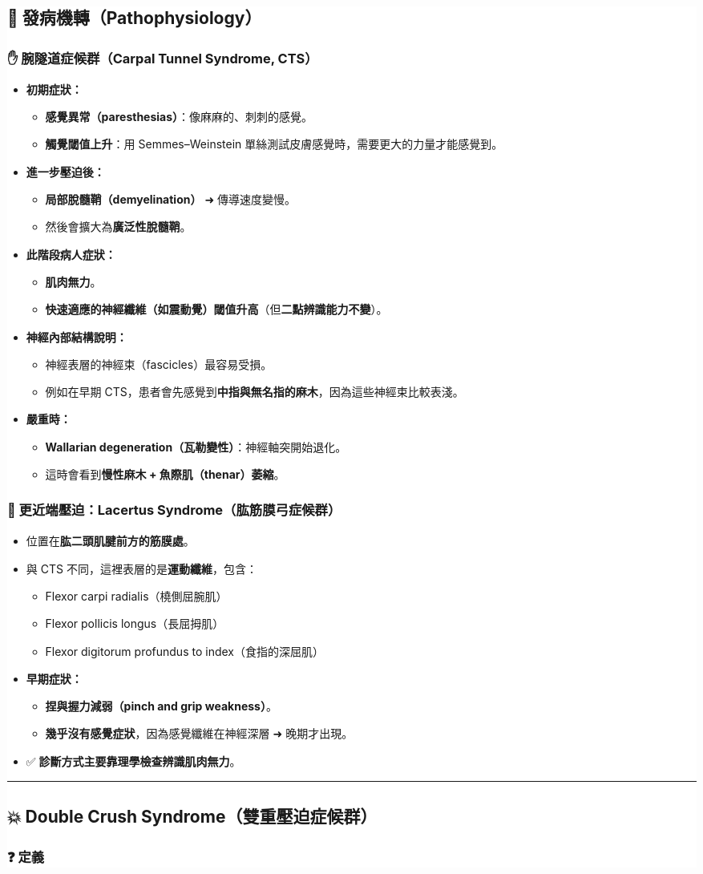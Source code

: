
## 🦴 發病機轉（Pathophysiology）

### ✋ 腕隧道症候群（Carpal Tunnel Syndrome, CTS）

- **初期症狀：**
    
    - **感覺異常（paresthesias）**：像麻麻的、刺刺的感覺。
        
    - **觸覺閾值上升**：用 Semmes–Weinstein 單絲測試皮膚感覺時，需要更大的力量才能感覺到。
        
- **進一步壓迫後：**
    
    - **局部脫髓鞘（demyelination）** ➜ 傳導速度變慢。
        
    - 然後會擴大為**廣泛性脫髓鞘**。
        
- **此階段病人症狀：**
    
    - **肌肉無力**。
        
    - **快速適應的神經纖維（如震動覺）閾值升高**（但**二點辨識能力不變**）。
        
- **神經內部結構說明：**
    
    - 神經表層的神經束（fascicles）最容易受損。
        
    - 例如在早期 CTS，患者會先感覺到**中指與無名指的麻木**，因為這些神經束比較表淺。
        
- **嚴重時：**
    
    - **Wallarian degeneration（瓦勒變性）**：神經軸突開始退化。
        
    - 這時會看到**慢性麻木 + 魚際肌（thenar）萎縮**。
        

### 💪 更近端壓迫：Lacertus Syndrome（肱筋膜弓症候群）

- 位置在**肱二頭肌腱前方的筋膜處**。
    
- 與 CTS 不同，這裡表層的是**運動纖維**，包含：
    
    - Flexor carpi radialis（橈側屈腕肌）
        
    - Flexor pollicis longus（長屈拇肌）
        
    - Flexor digitorum profundus to index（食指的深屈肌）
        
- **早期症狀：**
    
    - **捏與握力減弱（pinch and grip weakness）**。
        
    - **幾乎沒有感覺症狀**，因為感覺纖維在神經深層 ➜ 晚期才出現。
        
- ✅ **診斷方式主要靠理學檢查辨識肌肉無力**。
    

---

## 💥 Double Crush Syndrome（雙重壓迫症候群）

### ❓ 定義
